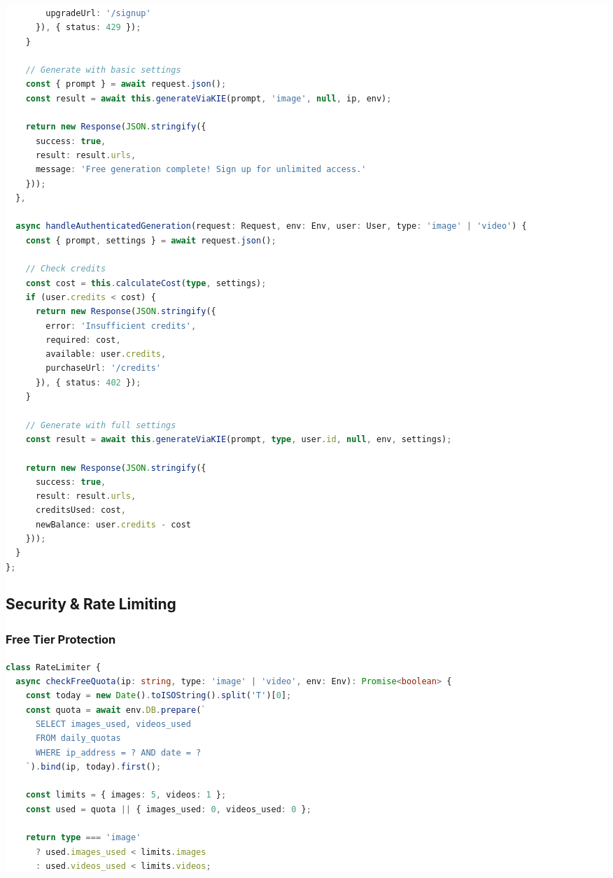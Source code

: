 ```typescript
        upgradeUrl: '/signup'
      }), { status: 429 });
    }

    // Generate with basic settings
    const { prompt } = await request.json();
    const result = await this.generateViaKIE(prompt, 'image', null, ip, env);
    
    return new Response(JSON.stringify({
      success: true,
      result: result.urls,
      message: 'Free generation complete! Sign up for unlimited access.'
    }));
  },

  async handleAuthenticatedGeneration(request: Request, env: Env, user: User, type: 'image' | 'video') {
    const { prompt, settings } = await request.json();
    
    // Check credits
    const cost = this.calculateCost(type, settings);
    if (user.credits < cost) {
      return new Response(JSON.stringify({
        error: 'Insufficient credits',
        required: cost,
        available: user.credits,
        purchaseUrl: '/credits'
      }), { status: 402 });
    }

    // Generate with full settings
    const result = await this.generateViaKIE(prompt, type, user.id, null, env, settings);
    
    return new Response(JSON.stringify({
      success: true,
      result: result.urls,
      creditsUsed: cost,
      newBalance: user.credits - cost
    }));
  }
};
```

## Security & Rate Limiting

### Free Tier Protection
```typescript
class RateLimiter {
  async checkFreeQuota(ip: string, type: 'image' | 'video', env: Env): Promise<boolean> {
    const today = new Date().toISOString().split('T')[0];
    const quota = await env.DB.prepare(`
      SELECT images_used, videos_used 
      FROM daily_quotas 
      WHERE ip_address = ? AND date = ?
    `).bind(ip, today).first();

    const limits = { images: 5, videos: 1 };
    const used = quota || { images_used: 0, videos_used: 0 };

    return type === 'image' 
      ? used.images_used < limits.images
      : used.videos_used < limits.videos;
```